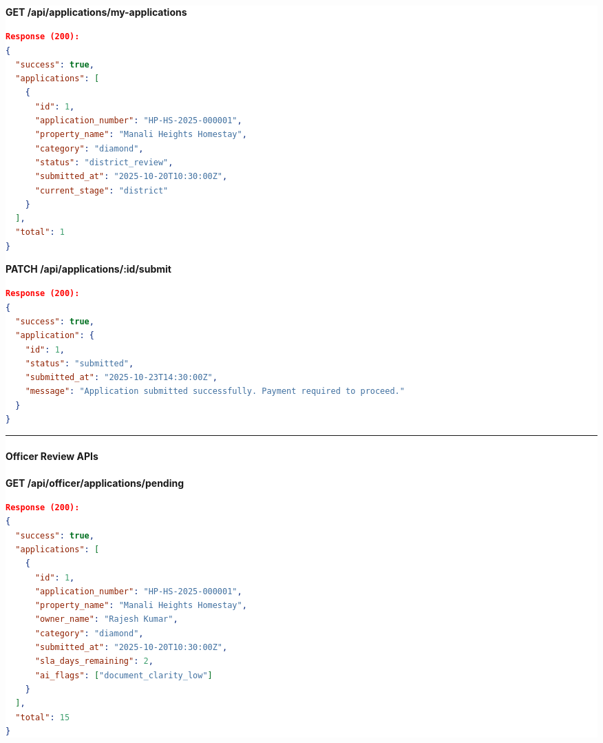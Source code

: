 **GET /api/applications/my-applications**
```json
Response (200):
{
  "success": true,
  "applications": [
    {
      "id": 1,
      "application_number": "HP-HS-2025-000001",
      "property_name": "Manali Heights Homestay",
      "category": "diamond",
      "status": "district_review",
      "submitted_at": "2025-10-20T10:30:00Z",
      "current_stage": "district"
    }
  ],
  "total": 1
}
```

**PATCH /api/applications/:id/submit**
```json
Response (200):
{
  "success": true,
  "application": {
    "id": 1,
    "status": "submitted",
    "submitted_at": "2025-10-23T14:30:00Z",
    "message": "Application submitted successfully. Payment required to proceed."
  }
}
```

---

#### Officer Review APIs

**GET /api/officer/applications/pending**
```json
Response (200):
{
  "success": true,
  "applications": [
    {
      "id": 1,
      "application_number": "HP-HS-2025-000001",
      "property_name": "Manali Heights Homestay",
      "owner_name": "Rajesh Kumar",
      "category": "diamond",
      "submitted_at": "2025-10-20T10:30:00Z",
      "sla_days_remaining": 2,
      "ai_flags": ["document_clarity_low"]
    }
  ],
  "total": 15
}
```
